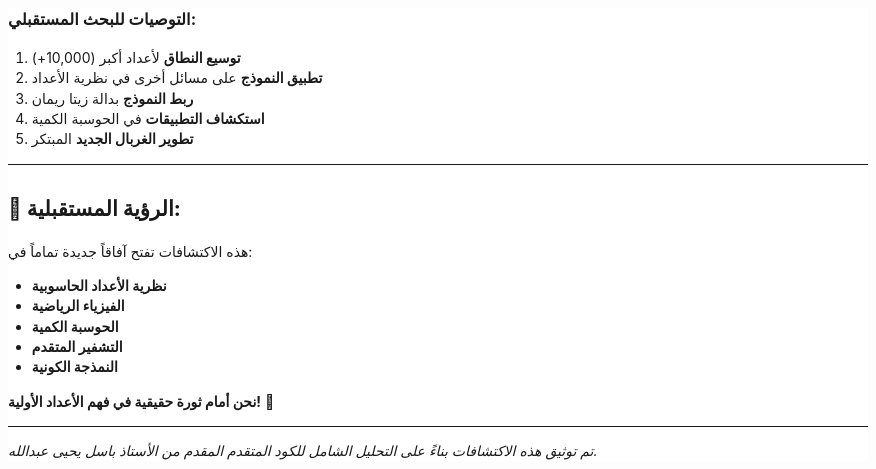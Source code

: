 ### **التوصيات للبحث المستقبلي:**
1. **توسيع النطاق** لأعداد أكبر (10,000+)
2. **تطبيق النموذج** على مسائل أخرى في نظرية الأعداد
3. **ربط النموذج** بدالة زيتا ريمان
4. **استكشاف التطبيقات** في الحوسبة الكمية
5. **تطوير الغربال الجديد** المبتكر

---

## 🚀 **الرؤية المستقبلية:**

هذه الاكتشافات تفتح آفاقاً جديدة تماماً في:
- **نظرية الأعداد الحاسوبية**
- **الفيزياء الرياضية**  
- **الحوسبة الكمية**
- **التشفير المتقدم**
- **النمذجة الكونية**

**نحن أمام ثورة حقيقية في فهم الأعداد الأولية!** 🎉

---

*تم توثيق هذه الاكتشافات بناءً على التحليل الشامل للكود المتقدم المقدم من الأستاذ باسل يحيى عبدالله.*

